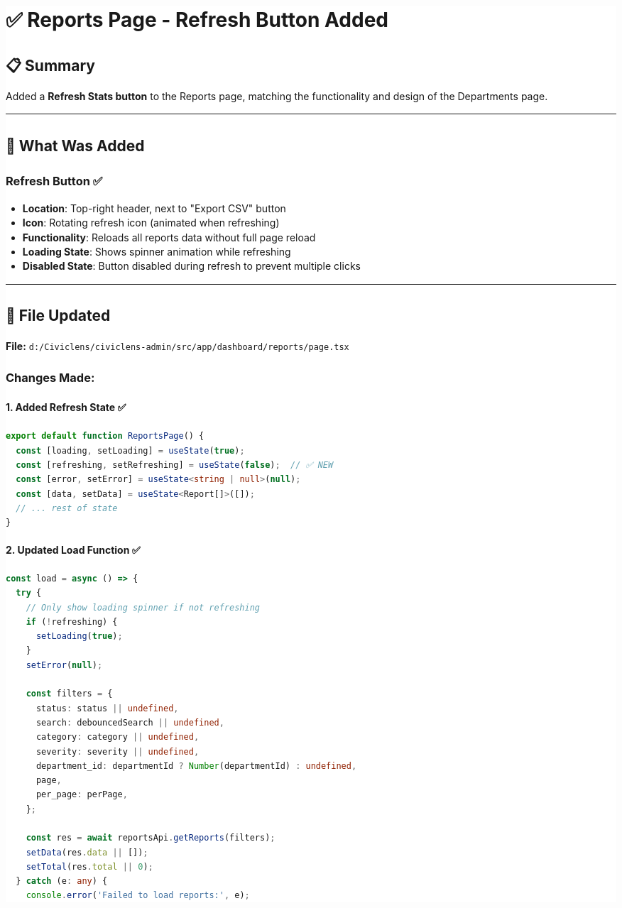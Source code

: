 # ✅ Reports Page - Refresh Button Added

## 📋 Summary

Added a **Refresh Stats button** to the Reports page, matching the functionality and design of the Departments page.

---

## 🎯 **What Was Added**

### **Refresh Button** ✅
- **Location**: Top-right header, next to "Export CSV" button
- **Icon**: Rotating refresh icon (animated when refreshing)
- **Functionality**: Reloads all reports data without full page reload
- **Loading State**: Shows spinner animation while refreshing
- **Disabled State**: Button disabled during refresh to prevent multiple clicks

---

## 📁 **File Updated**

**File:** `d:/Civiclens/civiclens-admin/src/app/dashboard/reports/page.tsx`

### **Changes Made:**

#### **1. Added Refresh State** ✅
```typescript
export default function ReportsPage() {
  const [loading, setLoading] = useState(true);
  const [refreshing, setRefreshing] = useState(false);  // ✅ NEW
  const [error, setError] = useState<string | null>(null);
  const [data, setData] = useState<Report[]>([]);
  // ... rest of state
}
```

#### **2. Updated Load Function** ✅
```typescript
const load = async () => {
  try {
    // Only show loading spinner if not refreshing
    if (!refreshing) {
      setLoading(true);
    }
    setError(null);
    
    const filters = {
      status: status || undefined,
      search: debouncedSearch || undefined,
      category: category || undefined,
      severity: severity || undefined,
      department_id: departmentId ? Number(departmentId) : undefined,
      page,
      per_page: perPage,
    };
    
    const res = await reportsApi.getReports(filters);
    setData(res.data || []);
    setTotal(res.total || 0);
  } catch (e: any) {
    console.error('Failed to load reports:', e);
```